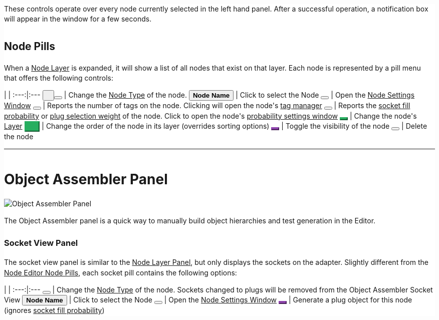 
  These controls operate over every node currently selected in the left hand panel. After a successful operation, a notification box will appear in the window for a few seconds.


## Node Pills

  When a [Node Layer](#node-layers) is expanded, it will show a list of all nodes that exist on that layer. Each node is represented by a pill menu that offers the following controls:

| |
:---:|:---
<button type="button" class="btn btn-success btn-sm">&nbsp;<i class="fa fa-plus-square fa-3x"></i>&nbsp;</button><button type="button" class="btn btn-info btn-sm"><i class="fa fa-plug fa-3x"></i></button> | Change the [Node Type](node#type) of the node.
<button type="button" class="btn btn-success btn-sm">**Node Name**</button> | Click to select the Node
<button type="button" class="btn btn-primary btn-sm"><i class="fa fa-gear fa-3x"></i></button> | Open the [Node Settings Window](node#node-settings-window)
<button type="button" class="btn btn-info btn-sm"><i class="fa fa-tag fa-3x"></i></button> | Reports the number of tags on the node. Clicking will open the node's [tag manager](node#tag-manager)
<button type="button" class="btn btn-info btn-sm"><i class="fa fa-pie-chart fa-3x"></i></button> | Reports the [socket fill probability](node#socket-fill-probability) or [plug selection weight](node#plug-weight) of the node. Click to open the node's [probability settings window](node#probaility-settings)
<button type="button" class="btn btn-primary btn-sm" style="background-color:#27ae60;border-color:#27ae60;"><i class="fa fa-clone fa-3x"></i></button> | Change the node's [Layer](#node-layers)
<button type="button" class="btn btn-primary btn-sm" style="background-color:#27ae60;border-color:#27ae60;">&nbsp;&nbsp;<i class="fa fa-sort fa-3x"></i>&nbsp;&nbsp;</button> | Change the order of the node in its layer (overrides sorting options)
<button type="button" class="btn btn-primary btn-sm" style="background-color:#8e44ad;border-color:#8e44ad;"><i class="fa fa-eye fa-3x"></i></button> | Toggle the visibility of the node
<button type="button" class="btn btn-danger btn-sm"><i class="fa fa-trash fa-3x"></i></button> | Delete the node

---

# Object Assembler Panel
![Object Assembler Panel](../img/panel_object-assembler.png)

  The Object Assembler panel is a quick way to manually build object hierarchies and test generation in the Editor.

### Socket View Panel
  The socket view panel is similar to the [Node Layer Panel](#node-layers), but only displays the sockets on the adapter. Slightly different from the [Node Editor Node Pills](node-pills), each socket pill contains the following options:

  | |
  :---:|:---
  <button type="button" class="btn btn-warning btn-sm"><i class="fa fa-plus-square fa-3x"></i></button> | Change the [Node Type](node#type) of the node. Sockets changed to plugs will be removed from the Object Assembler Socket View
  <button type="button" class="btn btn-warning btn-sm">**Node Name**</button> | Click to select the Node
  <button type="button" class="btn btn-primary btn-sm"><i class="fa fa-gear fa-3x"></i></button> | Open the [Node Settings Window](node#node-settings-window)
  <button type="button" class="btn btn-primary btn-sm" style="background-color:#8e44ad;border-color:#8e44ad;"><i class="fa fa-random fa-3x"></i></button> | Generate a plug object for this node (ignores [socket fill probability](node#socket-fill-probability))